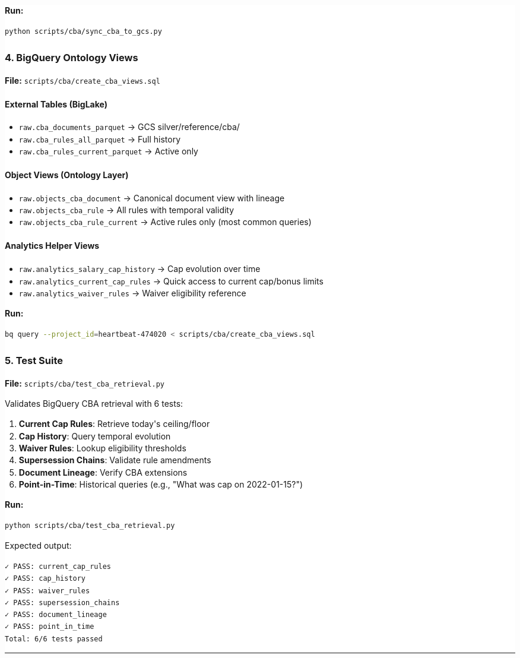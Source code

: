**Run:**
```bash
python scripts/cba/sync_cba_to_gcs.py
```

### 4. BigQuery Ontology Views

**File:** `scripts/cba/create_cba_views.sql`

#### External Tables (BigLake)
- `raw.cba_documents_parquet` → GCS silver/reference/cba/
- `raw.cba_rules_all_parquet` → Full history
- `raw.cba_rules_current_parquet` → Active only

#### Object Views (Ontology Layer)
- `raw.objects_cba_document` → Canonical document view with lineage
- `raw.objects_cba_rule` → All rules with temporal validity
- `raw.objects_cba_rule_current` → Active rules only (most common queries)

#### Analytics Helper Views
- `raw.analytics_salary_cap_history` → Cap evolution over time
- `raw.analytics_current_cap_rules` → Quick access to current cap/bonus limits
- `raw.analytics_waiver_rules` → Waiver eligibility reference

**Run:**
```bash
bq query --project_id=heartbeat-474020 < scripts/cba/create_cba_views.sql
```

### 5. Test Suite

**File:** `scripts/cba/test_cba_retrieval.py`

Validates BigQuery CBA retrieval with 6 tests:

1. **Current Cap Rules**: Retrieve today's ceiling/floor
2. **Cap History**: Query temporal evolution
3. **Waiver Rules**: Lookup eligibility thresholds
4. **Supersession Chains**: Validate rule amendments
5. **Document Lineage**: Verify CBA extensions
6. **Point-in-Time**: Historical queries (e.g., "What was cap on 2022-01-15?")

**Run:**
```bash
python scripts/cba/test_cba_retrieval.py
```

Expected output:
```
✓ PASS: current_cap_rules
✓ PASS: cap_history
✓ PASS: waiver_rules
✓ PASS: supersession_chains
✓ PASS: document_lineage
✓ PASS: point_in_time
Total: 6/6 tests passed
```

---